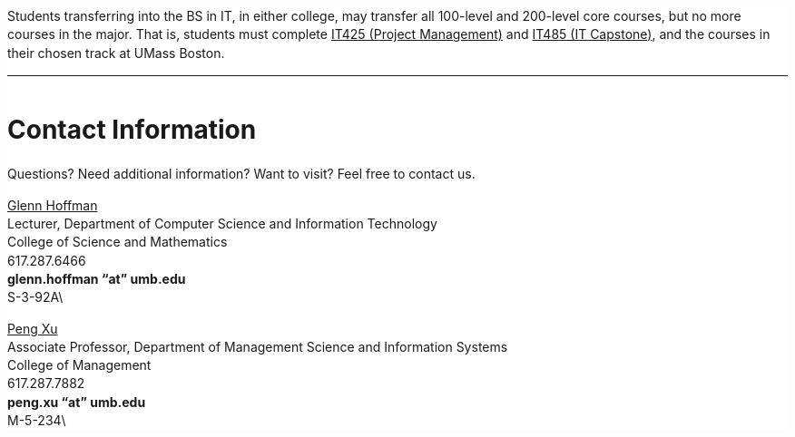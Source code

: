 Students transferring into the BS in IT, in either college, may transfer all 100-level and 200-level core courses, but no more courses in the major. That is, students must complete [IT425 (Project Management)](https://www.umb.edu/academics/course_catalog/course_info/ugrd_IT_all_425L) and [IT485 (IT Capstone)](https://www.umb.edu/academics/course_catalog/course_info/ugrd_IT_all_485), and the courses in their chosen track at UMass Boston.

---

# Contact Information

Questions? Need additional information? Want to visit? Feel free to contact us.

[Glenn Hoffman](https://www.cs.umb.edu/~ghoffman/)\
Lecturer, Department of Computer Science and Information Technology\
College of Science and Mathematics\
617.287.6466\
**glenn.hoffman “at” umb.edu**\
S-3-92A\

[Peng Xu](https://www.umb.edu/directory/pengxu/)\
Associate Professor, Department of Management Science and Information Systems\
College of Management\
617.287.7882\
**peng.xu “at” umb.edu**\
M-5-234\

